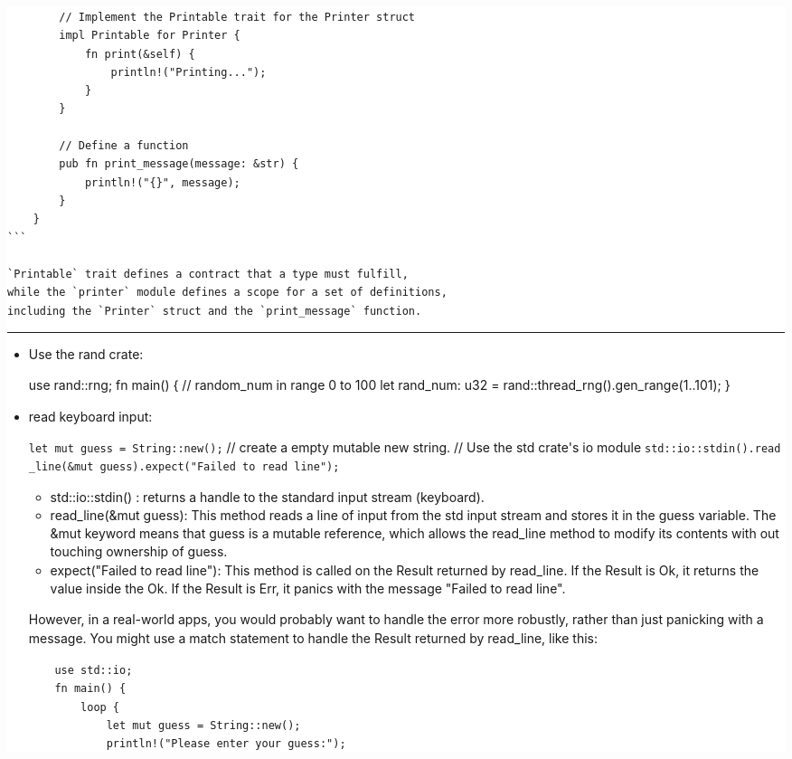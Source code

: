             // Implement the Printable trait for the Printer struct
            impl Printable for Printer {
                fn print(&self) {
                    println!("Printing...");
                }
            }

            // Define a function 
            pub fn print_message(message: &str) { 
                println!("{}", message);
            }
        }
    ```

    `Printable` trait defines a contract that a type must fulfill, 
    while the `printer` module defines a scope for a set of definitions, 
    including the `Printer` struct and the `print_message` function.
---

- Use the rand crate:

    use rand::rng;
    fn main() {
        // random_num in range 0 to 100
        let rand_num: u32 = rand::thread_rng().gen_range(1..101);
    }

- read keyboard input:

    `let mut guess = String::new();` // create a empty mutable new string.
    // Use the std crate's io module
    `std::io::stdin().read_line(&mut guess).expect("Failed to read line");`

    - std::io::stdin() : returns a handle to the standard input stream (keyboard).
    - read_line(&mut guess): This method reads a line of input from the std input stream and stores it in
      the guess variable. 
      The &mut keyword means that guess is a mutable reference, which allows the read_line method to modify
      its contents with out touching ownership of guess.
    - expect("Failed to read line"): This method is called on the Result returned by read_line. 
        If the Result is Ok, it returns the value inside the Ok. 
        If the Result is Err, it panics with the message "Failed to read line".

    However, in a real-world apps, you would probably want to handle the error more robustly, rather than 
    just panicking with a message. 
    You might use a match statement to handle the Result returned by read_line, like this:

    ```
        use std::io;
        fn main() {
            loop {
                let mut guess = String::new();
                println!("Please enter your guess:");
